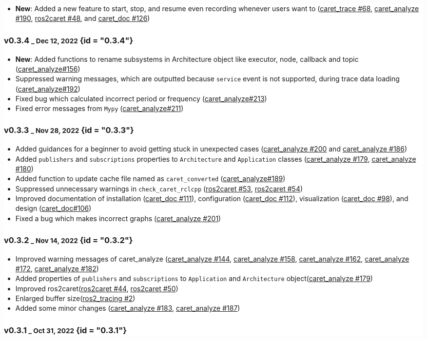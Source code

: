 - **New**: Added a new feature to start, stop, and resume even recording whenever users want to ([caret_trace #68](https://github.com/tier4/caret_trace/pull/68), [caret_analyze #190](https://github.com/tier4/caret_analyze/pull/190), [ros2caret #48](https://github.com/tier4/ros2caret/pull/48), and [caret_doc #126](https://github.com/tier4/caret_doc/pull/126))

### v0.3.4 <small>\_ Dec 12, 2022</small> {id = "0.3.4"}

- **New**: Added functions to rename subsystems in Architecture object like executor, node, callback and topic ([caret_analyze#156](https://github.com/tier4/caret_analyze/pull/156))
- Suppressed warning messages, which are outputted because `service` event is not supported, during trace data loading ([caret_analyze#192](https://github.com/tier4/caret_analyze/pull/192))
- Fixed bug which calculated incorrect period or frequency ([caret_analyze#213](https://github.com/tier4/caret_analyze/pull/213))
- Fixed error messages from `Mypy` ([caret_analyze#211](https://github.com/tier4/caret_analyze/pull/211))

### v0.3.3 <small>\_ Nov 28, 2022</small> {id = "0.3.3"}

- Added guidances for a beginner to avoid getting stuck in unexpected cases ([caret_analyze #200](https://github.com/tier4/caret_analyze/pull/200) and [caret_analyze #186](https://github.com/tier4/caret_analyze/pull/186))
- Added `publishers` and `subscriptions` properties to `Architecture` and `Application` classes ([caret_analyze #179](https://github.com/tier4/caret_analyze/pull/179), [caret_analyze #180](https://github.com/tier4/caret_analyze/pull/180))
- Added function to update cache file named as `caret_converted` ([caret_analyze#189](https://github.com/tier4/caret_analyze/pull/189))
- Suppressed unnecessary warnings in `check_caret_rclcpp` ([ros2caret #53](https://github.com/tier4/ros2caret/pull/53), [ros2caret #54](https://github.com/tier4/ros2caret/pull/54))
- Improved documentation of installation ([caret_doc #111](https://github.com/tier4/caret_doc/pull/111)), configuration ([caret_doc #112](https://github.com/tier4/caret_doc/pull/112)), visualization ([caret_doc #98](https://github.com/tier4/caret_doc/pull/98)), and design ([caret_doc#106](https://github.com/tier4/caret_doc/pull/106))
- Fixed a bug which makes incorrect graphs ([caret_analyze #201](https://github.com/tier4/caret_analyze/pull/201))

### v0.3.2 <small>\_ Nov 14, 2022</small> {id = "0.3.2"}

- Improved warning messages of caret_analyze ([caret_analyze #144](https://github.com/tier4/caret_analyze/pull/144), [caret_analyze #158](https://github.com/tier4/caret_analyze/pull/158), [caret_analyze #162](https://github.com/tier4/caret_analyze/pull/162), [caret_analyze #172](https://github.com/tier4/caret_analyze/pull/172), [caret_analyze #182](https://github.com/tier4/caret_analyze/pull/182))
- Added properties of `publishers` and `subscriptions` to `Application` and `Architecture` object([caret_analyze #179](https://github.com/tier4/caret_analyze/pull/179))
- Improved ros2caret([ros2caret #44](https://github.com/tier4/ros2caret/pull/44), [ros2caret #50](https://github.com/tier4/ros2caret/pull/50))
- Enlarged buffer size([ros2_tracing #2](https://github.com/tier4/ros2_tracing/pull/2))
- Added some minor changes ([caret_analyze #183](https://github.com/tier4/caret_analyze/pull/183), [caret_analyze #187](https://github.com/tier4/caret_analyze/pull/187))

### v0.3.1 <small>\_ Oct 31, 2022</small> {id = "0.3.1"}
